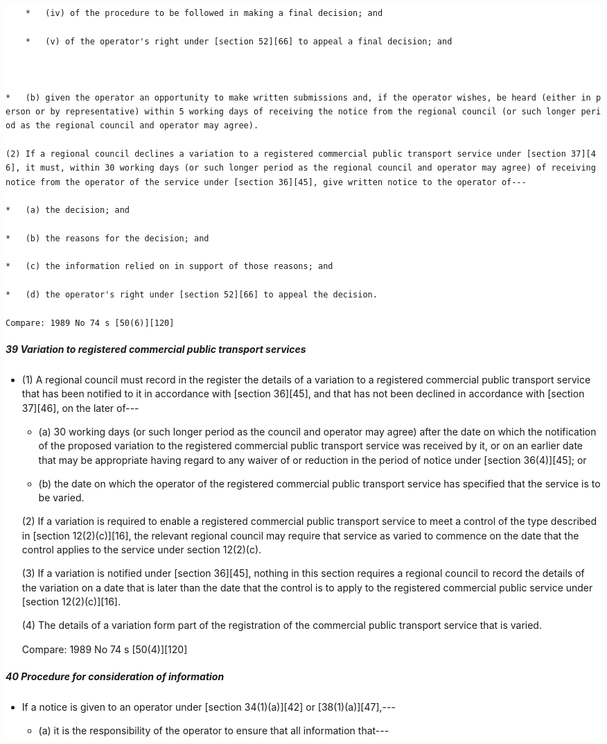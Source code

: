         *   (iv) of the procedure to be followed in making a final decision; and
        
        *   (v) of the operator's right under [section 52][66] to appeal a final decision; and
        
        
    
    *   (b) given the operator an opportunity to make written submissions and, if the operator wishes, be heard (either in person or by representative) within 5 working days of receiving the notice from the regional council (or such longer period as the regional council and operator may agree).
    
    (2) If a regional council declines a variation to a registered commercial public transport service under [section 37][46], it must, within 30 working days (or such longer period as the regional council and operator may agree) of receiving notice from the operator of the service under [section 36][45], give written notice to the operator of---
        
    *   (a) the decision; and
    
    *   (b) the reasons for the decision; and
    
    *   (c) the information relied on in support of those reasons; and
    
    *   (d) the operator's right under [section 52][66] to appeal the decision.
    
    Compare: 1989 No 74 s [50(6)][120]

##### 39 Variation to registered commercial public transport services
    
*   (1) A regional council must record in the register the details of a variation to a registered commercial public transport service that has been notified to it in accordance with [section 36][45], and that has not been declined in accordance with [section 37][46], on the later of---
        
    *   (a) 30 working days (or such longer period as the council and operator may agree) after the date on which the notification of the proposed variation to the registered commercial public transport service was received by it, or on an earlier date that may be appropriate having regard to any waiver of or reduction in the period of notice under [section 36(4)][45]; or
    
    *   (b) the date on which the operator of the registered commercial public transport service has specified that the service is to be varied.
    
    (2) If a variation is required to enable a registered commercial public transport service to meet a control of the type described in [section 12(2)(c)][16], the relevant regional council may require that service as varied to commence on the date that the control applies to the service under section 12(2)(c).
    
    (3) If a variation is notified under [section 36][45], nothing in this section requires a regional council to record the details of the variation on a date that is later than the date that the control is to apply to the registered commercial public service under [section 12(2)(c)][16].
    
    (4) The details of a variation form part of the registration of the commercial public transport service that is varied.
    
    Compare: 1989 No 74 s [50(4)][120]

##### 40 Procedure for consideration of information
    
*   If a notice is given to an operator under [section 34(1)(a)][42] or [38(1)(a)][47],---
        
    *   (a) it is the responsibility of the operator to ensure that all information that---
            